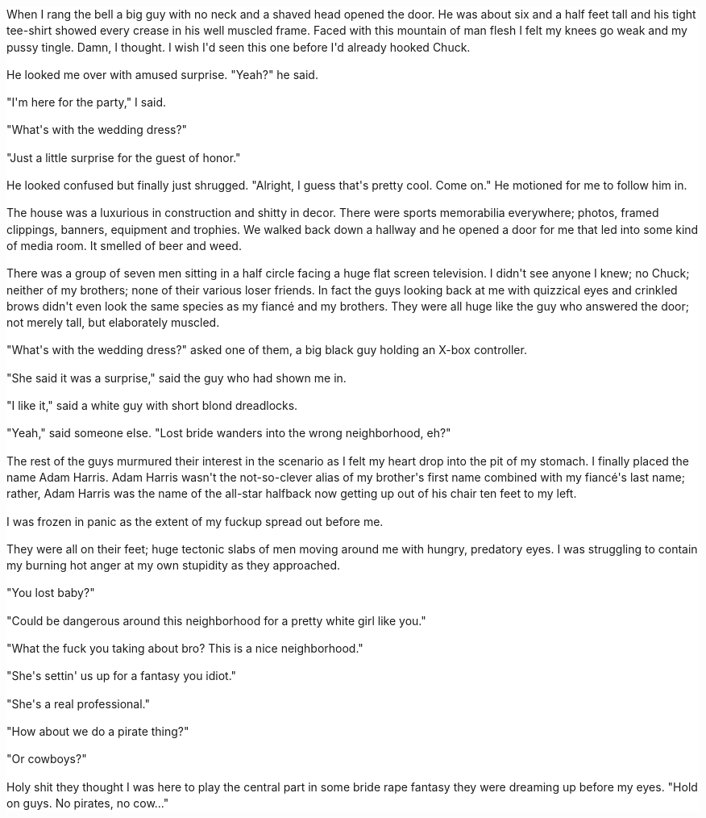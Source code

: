  When I rang the bell a big guy with no neck and a shaved head opened the door. He was about six and a half feet tall and his tight tee-shirt showed every crease in his well muscled frame. Faced with this mountain of man flesh I felt my knees go weak and my pussy tingle. Damn, I thought. I wish I'd seen this one before I'd already hooked Chuck. 

 He looked me over with amused surprise. "Yeah?" he said. 

 "I'm here for the party," I said. 

 "What's with the wedding dress?" 

 "Just a little surprise for the guest of honor." 

 He looked confused but finally just shrugged. "Alright, I guess that's pretty cool. Come on." He motioned for me to follow him in. 

 The house was a luxurious in construction and shitty in decor. There were sports memorabilia everywhere; photos, framed clippings, banners, equipment and trophies. We walked back down a hallway and he opened a door for me that led into some kind of media room. It smelled of beer and weed. 

 There was a group of seven men sitting in a half circle facing a huge flat screen television. I didn't see anyone I knew; no Chuck; neither of my brothers; none of their various loser friends. In fact the guys looking back at me with quizzical eyes and crinkled brows didn't even look the same species as my fiancé and my brothers. They were all huge like the guy who answered the door; not merely tall, but elaborately muscled. 

 "What's with the wedding dress?" asked one of them, a big black guy holding an X-box controller. 

 "She said it was a surprise," said the guy who had shown me in. 

 "I like it," said a white guy with short blond dreadlocks. 

 "Yeah," said someone else. "Lost bride wanders into the wrong neighborhood, eh?" 

 The rest of the guys murmured their interest in the scenario as I felt my heart drop into the pit of my stomach. I finally placed the name Adam Harris. Adam Harris wasn't the not-so-clever alias of my brother's first name combined with my fiancé's last name; rather, Adam Harris was the name of the all-star halfback now getting up out of his chair ten feet to my left. 

 I was frozen in panic as the extent of my fuckup spread out before me. 

 They were all on their feet; huge tectonic slabs of men moving around me with hungry, predatory eyes. I was struggling to contain my burning hot anger at my own stupidity as they approached. 

 "You lost baby?" 

 "Could be dangerous around this neighborhood for a pretty white girl like you." 

 

 "What the fuck you taking about bro? This is a nice neighborhood." 

 "She's settin' us up for a fantasy you idiot." 

 "She's a real professional." 

 "How about we do a pirate thing?" 

 "Or cowboys?" 

 Holy shit they thought I was here to play the central part in some bride rape fantasy they were dreaming up before my eyes. "Hold on guys. No pirates, no cow..." 
